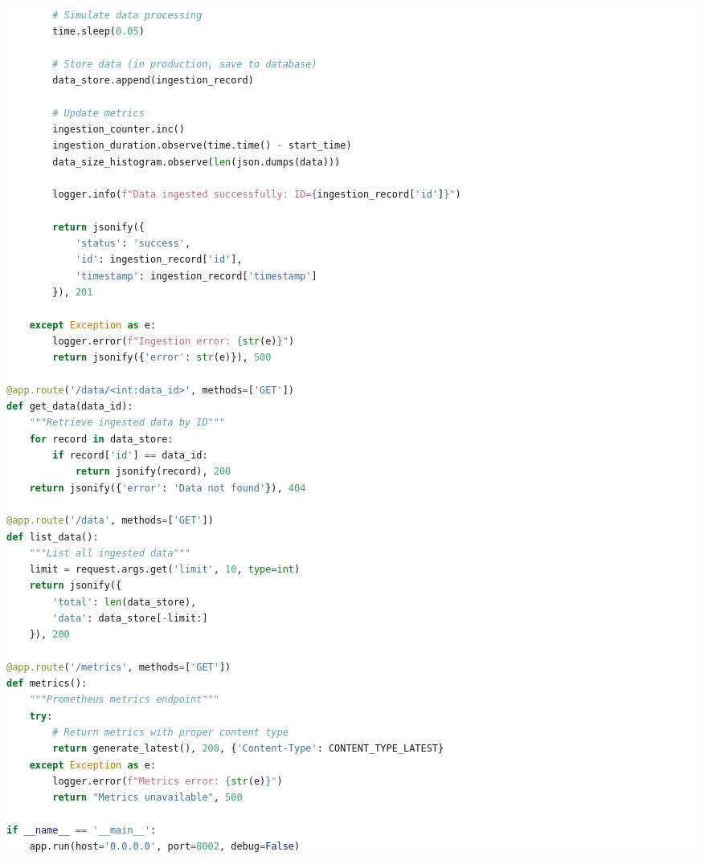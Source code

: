 ```python
        # Simulate data processing
        time.sleep(0.05)

        # Store data (in production, save to database)
        data_store.append(ingestion_record)

        # Update metrics
        ingestion_counter.inc()
        ingestion_duration.observe(time.time() - start_time)
        data_size_histogram.observe(len(json.dumps(data)))

        logger.info(f"Data ingested successfully: ID={ingestion_record['id']}")

        return jsonify({
            'status': 'success',
            'id': ingestion_record['id'],
            'timestamp': ingestion_record['timestamp']
        }), 201

    except Exception as e:
        logger.error(f"Ingestion error: {str(e)}")
        return jsonify({'error': str(e)}), 500

@app.route('/data/<int:data_id>', methods=['GET'])
def get_data(data_id):
    """Retrieve ingested data by ID"""
    for record in data_store:
        if record['id'] == data_id:
            return jsonify(record), 200
    return jsonify({'error': 'Data not found'}), 404

@app.route('/data', methods=['GET'])
def list_data():
    """List all ingested data"""
    limit = request.args.get('limit', 10, type=int)
    return jsonify({
        'total': len(data_store),
        'data': data_store[-limit:]
    }), 200

@app.route('/metrics', methods=['GET'])
def metrics():
    """Prometheus metrics endpoint"""
    try:
        # Return metrics with proper content type
        return generate_latest(), 200, {'Content-Type': CONTENT_TYPE_LATEST}
    except Exception as e:
        logger.error(f"Metrics error: {str(e)}")
        return "Metrics unavailable", 500

if __name__ == '__main__':
    app.run(host='0.0.0.0', port=8002, debug=False)
```
